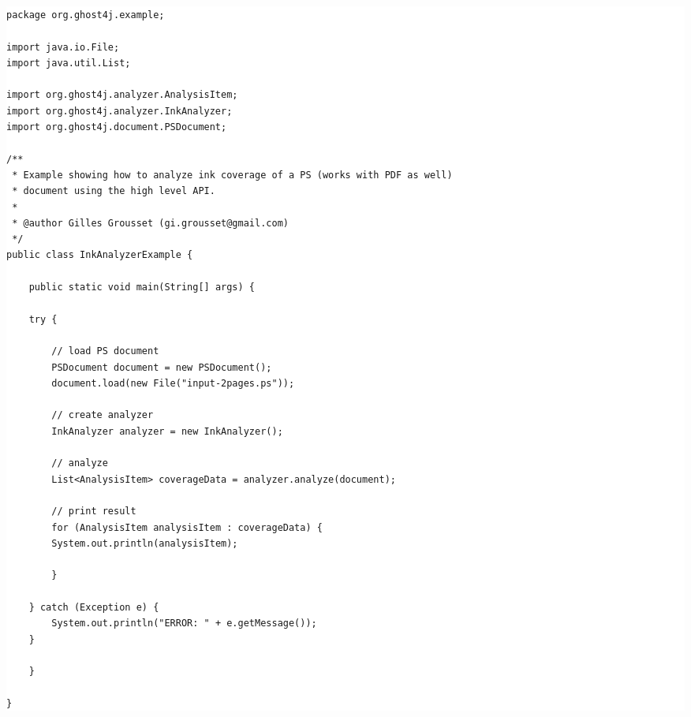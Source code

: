 	package org.ghost4j.example;

	import java.io.File;
	import java.util.List;

	import org.ghost4j.analyzer.AnalysisItem;
	import org.ghost4j.analyzer.InkAnalyzer;
	import org.ghost4j.document.PSDocument;

	/**
	 * Example showing how to analyze ink coverage of a PS (works with PDF as well)
	 * document using the high level API.
	 * 
	 * @author Gilles Grousset (gi.grousset@gmail.com)
	 */
	public class InkAnalyzerExample {

	    public static void main(String[] args) {

		try {

		    // load PS document
		    PSDocument document = new PSDocument();
		    document.load(new File("input-2pages.ps"));

		    // create analyzer
		    InkAnalyzer analyzer = new InkAnalyzer();

		    // analyze
		    List<AnalysisItem> coverageData = analyzer.analyze(document);

		    // print result
		    for (AnalysisItem analysisItem : coverageData) {
			System.out.println(analysisItem);

		    }

		} catch (Exception e) {
		    System.out.println("ERROR: " + e.getMessage());
		}

	    }

	}


